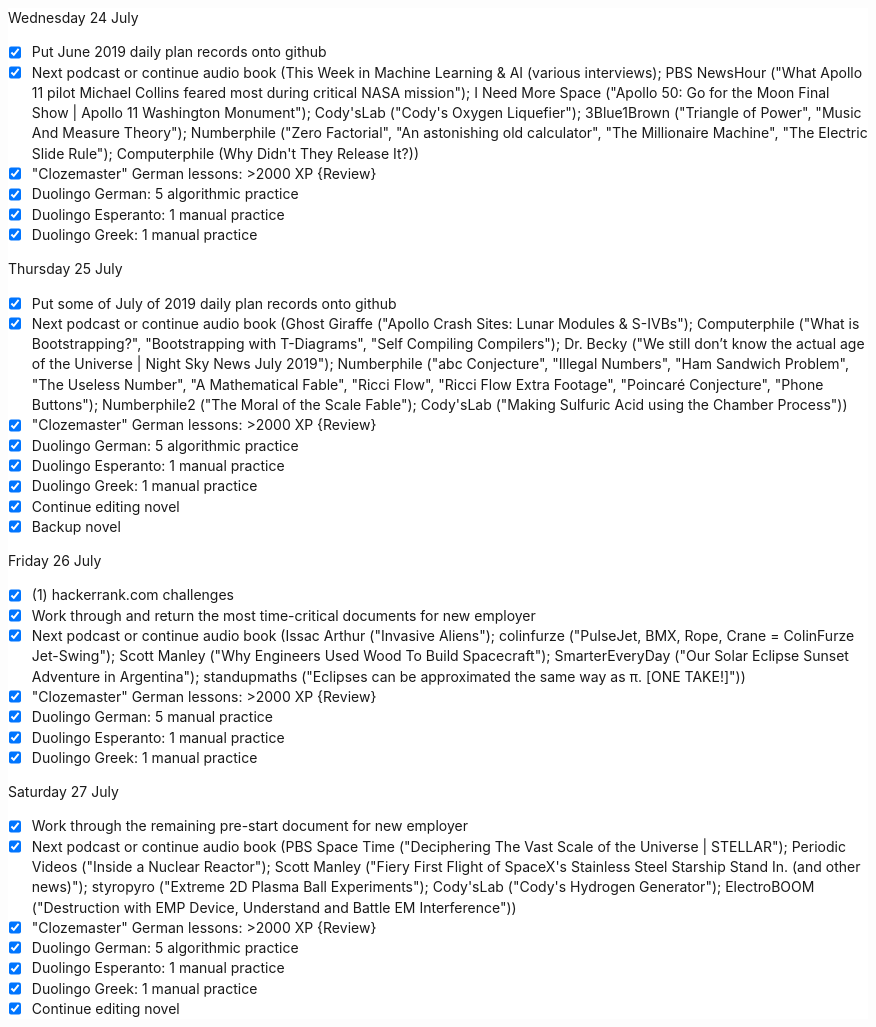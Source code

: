 Wednesday 24 July

- [x] Put June 2019 daily plan records onto github
- [x] Next podcast or continue audio book (This Week in Machine Learning & AI (various interviews); PBS NewsHour ("What Apollo 11 pilot Michael Collins feared most during critical NASA mission"); I Need More Space ("Apollo 50: Go for the Moon Final Show | Apollo 11 Washington Monument"); Cody'sLab ("Cody's Oxygen Liquefier"); 3Blue1Brown ("Triangle of Power", "Music And Measure Theory"); Numberphile ("Zero Factorial", "An astonishing old calculator", "The Millionaire Machine", "The Electric Slide Rule"); Computerphile (Why Didn't They Release It?))
- [x] "Clozemaster" German lessons: >2000 XP {Review}
- [x] Duolingo German: 5 algorithmic practice
- [x] Duolingo Esperanto: 1 manual practice
- [x] Duolingo Greek: 1 manual practice

Thursday 25 July

- [x] Put some of July of 2019 daily plan records onto github
- [x] Next podcast or continue audio book (Ghost Giraffe ("Apollo Crash Sites: Lunar Modules & S-IVBs"); Computerphile ("What is Bootstrapping?", "Bootstrapping with T-Diagrams", "Self Compiling Compilers"); Dr. Becky ("We still don’t know the actual age of the Universe | Night Sky News July 2019"); Numberphile ("abc Conjecture", "Illegal Numbers", "Ham Sandwich Problem", "The Useless Number", "A Mathematical Fable", "Ricci Flow", "Ricci Flow Extra Footage", "Poincaré Conjecture", "Phone Buttons"); Numberphile2 ("The Moral of the Scale Fable"); Cody'sLab ("Making Sulfuric Acid using the Chamber Process"))
- [x] "Clozemaster" German lessons: >2000 XP {Review}
- [x] Duolingo German: 5 algorithmic practice
- [x] Duolingo Esperanto: 1 manual practice
- [x] Duolingo Greek: 1 manual practice
- [x] Continue editing novel
- [x] Backup novel

Friday 26 July

- [x] (1) hackerrank.com challenges
- [x] Work through and return the most time-critical documents for new employer
- [x] Next podcast or continue audio book (Issac Arthur ("Invasive Aliens"); colinfurze ("PulseJet, BMX, Rope, Crane = ColinFurze Jet-Swing"); Scott Manley ("Why Engineers Used Wood To Build Spacecraft"); SmarterEveryDay ("Our Solar Eclipse Sunset Adventure in Argentina"); standupmaths ("Eclipses can be approximated the same way as π. [ONE TAKE!]"))
- [x] "Clozemaster" German lessons: >2000 XP {Review}
- [x] Duolingo German: 5 manual practice
- [x] Duolingo Esperanto: 1 manual practice
- [x] Duolingo Greek: 1 manual practice

Saturday 27 July

- [x] Work through the remaining pre-start document for new employer
- [x] Next podcast or continue audio book (PBS Space Time ("Deciphering The Vast Scale of the Universe | STELLAR"); Periodic Videos ("Inside a Nuclear Reactor"); Scott Manley ("Fiery First Flight of SpaceX's Stainless Steel Starship Stand In. (and other news)"); styropyro ("Extreme 2D Plasma Ball Experiments"); Cody'sLab ("Cody's Hydrogen Generator"); ElectroBOOM ("Destruction with EMP Device, Understand and Battle EM Interference"))
- [x] "Clozemaster" German lessons: >2000 XP {Review}
- [x] Duolingo German: 5 algorithmic practice
- [x] Duolingo Esperanto: 1 manual practice
- [x] Duolingo Greek: 1 manual practice
- [x] Continue editing novel
